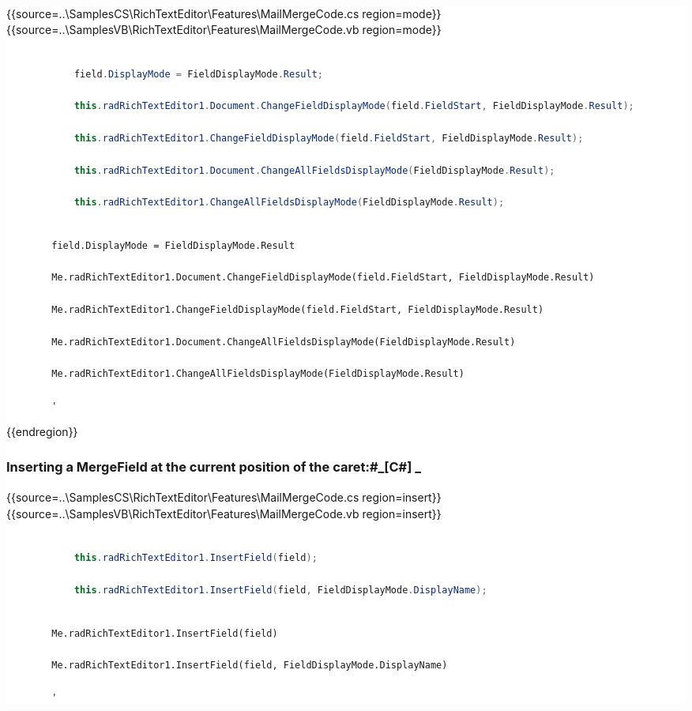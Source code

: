 	



{{source=..\SamplesCS\RichTextEditor\Features\MailMergeCode.cs region=mode}} 
{{source=..\SamplesVB\RichTextEditor\Features\MailMergeCode.vb region=mode}} 

````C#

            field.DisplayMode = FieldDisplayMode.Result;

            this.radRichTextEditor1.Document.ChangeFieldDisplayMode(field.FieldStart, FieldDisplayMode.Result);
            
            this.radRichTextEditor1.ChangeFieldDisplayMode(field.FieldStart, FieldDisplayMode.Result);
            
            this.radRichTextEditor1.Document.ChangeAllFieldsDisplayMode(FieldDisplayMode.Result);

            this.radRichTextEditor1.ChangeAllFieldsDisplayMode(FieldDisplayMode.Result);
````
````VB.NET

        field.DisplayMode = FieldDisplayMode.Result

        Me.radRichTextEditor1.Document.ChangeFieldDisplayMode(field.FieldStart, FieldDisplayMode.Result)

        Me.radRichTextEditor1.ChangeFieldDisplayMode(field.FieldStart, FieldDisplayMode.Result)

        Me.radRichTextEditor1.Document.ChangeAllFieldsDisplayMode(FieldDisplayMode.Result)

        Me.radRichTextEditor1.ChangeAllFieldsDisplayMode(FieldDisplayMode.Result)

        '
````

{{endregion}} 




### Inserting a MergeField at the current position of the caret:#_[C#] _

	



{{source=..\SamplesCS\RichTextEditor\Features\MailMergeCode.cs region=insert}} 
{{source=..\SamplesVB\RichTextEditor\Features\MailMergeCode.vb region=insert}} 

````C#

            this.radRichTextEditor1.InsertField(field);

            this.radRichTextEditor1.InsertField(field, FieldDisplayMode.DisplayName);
````
````VB.NET

        Me.radRichTextEditor1.InsertField(field)

        Me.radRichTextEditor1.InsertField(field, FieldDisplayMode.DisplayName)

        '
````
